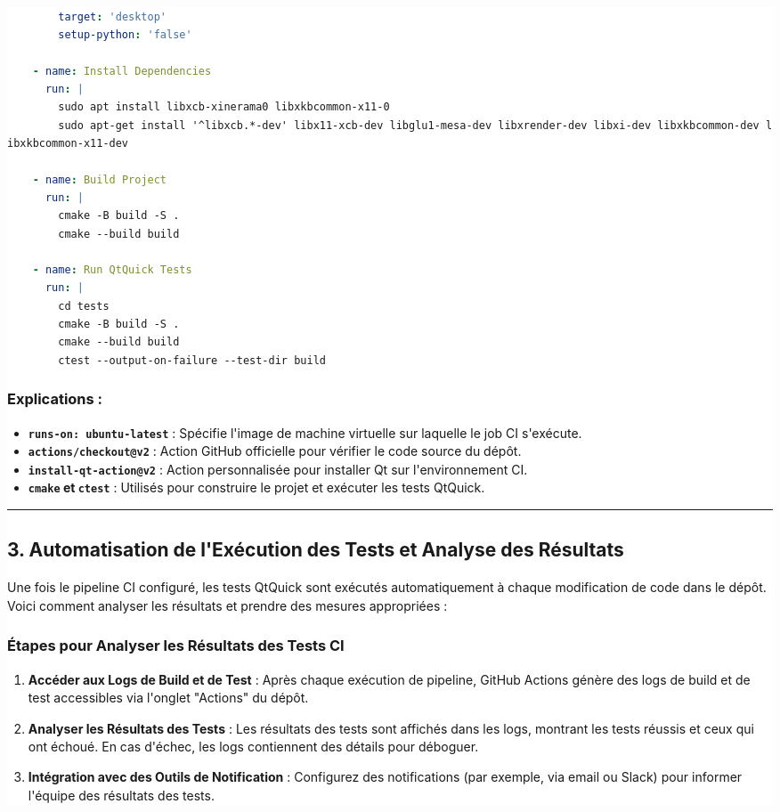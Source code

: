 ```yaml
        target: 'desktop'
        setup-python: 'false'

    - name: Install Dependencies
      run: |
        sudo apt install libxcb-xinerama0 libxkbcommon-x11-0
        sudo apt-get install '^libxcb.*-dev' libx11-xcb-dev libglu1-mesa-dev libxrender-dev libxi-dev libxkbcommon-dev libxkbcommon-x11-dev

    - name: Build Project
      run: |
        cmake -B build -S .
        cmake --build build

    - name: Run QtQuick Tests
      run: |
        cd tests
        cmake -B build -S .
        cmake --build build
        ctest --output-on-failure --test-dir build
```

### **Explications :**

- **`runs-on: ubuntu-latest`** : Spécifie l'image de machine virtuelle sur laquelle le job CI s'exécute.
- **`actions/checkout@v2`** : Action GitHub officielle pour vérifier le code source du dépôt.
- **`install-qt-action@v2`** : Action personnalisée pour installer Qt sur l'environnement CI.
- **`cmake` et `ctest`** : Utilisés pour construire le projet et exécuter les tests QtQuick.

---

## **3. Automatisation de l'Exécution des Tests et Analyse des Résultats**

Une fois le pipeline CI configuré, les tests QtQuick sont exécutés automatiquement à chaque modification de code dans le dépôt. Voici comment analyser les résultats et prendre des mesures appropriées :

### **Étapes pour Analyser les Résultats des Tests CI**

1. **Accéder aux Logs de Build et de Test** :
   Après chaque exécution de pipeline, GitHub Actions génère des logs de build et de test accessibles via l'onglet "Actions" du dépôt.

2. **Analyser les Résultats des Tests** :
   Les résultats des tests sont affichés dans les logs, montrant les tests réussis et ceux qui ont échoué. En cas d'échec, les logs contiennent des détails pour déboguer.

3. **Intégration avec des Outils de Notification** :
   Configurez des notifications (par exemple, via email ou Slack) pour informer l'équipe des résultats des tests.
